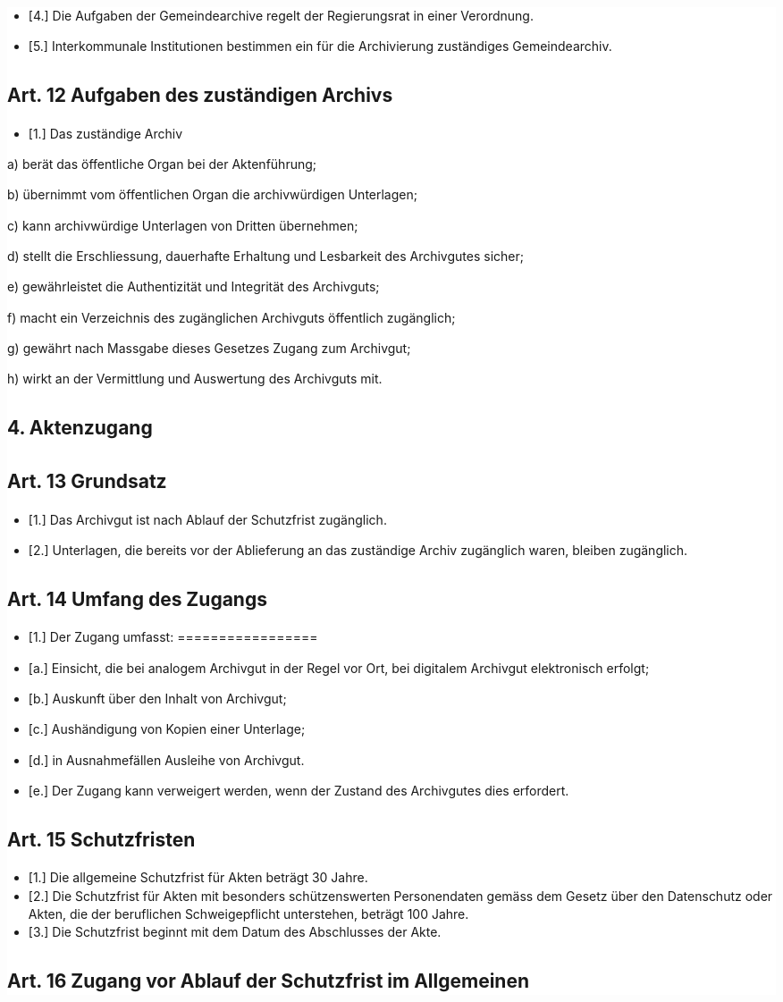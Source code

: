 - [4.] Die Aufgaben der Gemeindearchive regelt der Regierungsrat in einer Verordnung.

- [5.] Interkommunale Institutionen bestimmen ein für die Archivierung zuständiges Gemeindearchiv.

## Art. 12 Aufgaben des zuständigen Archivs

- [1.] Das zuständige Archiv

a) berät das öffentliche Organ bei der Aktenführung;

b) übernimmt vom öffentlichen Organ die archivwürdigen Unterlagen;

c) kann archivwürdige Unterlagen von Dritten übernehmen;

d) stellt die Erschliessung, dauerhafte Erhaltung und Lesbarkeit des Archivgutes sicher;

e) gewährleistet die Authentizität und Integrität des Archivguts;

f) macht ein Verzeichnis des zugänglichen Archivguts öffentlich zugänglich;

g) gewährt nach Massgabe dieses Gesetzes Zugang zum Archivgut;

h) wirkt an der Vermittlung und Auswertung des Archivguts mit.

## 4. Aktenzugang

## Art. 13 Grundsatz

- [1.] Das Archivgut ist nach Ablauf der Schutzfrist zugänglich.

- [2.] Unterlagen, die bereits vor der Ablieferung an das zuständige Archiv zugänglich waren, bleiben zugänglich.

## Art. 14 Umfang des Zugangs

- [1.] Der Zugang umfasst:
=================

- [a.] Einsicht, die bei analogem Archivgut in der Regel vor Ort, bei digitalem Archivgut elektronisch erfolgt;
- [b.] Auskunft über den Inhalt von Archivgut;
- [c.] Aushändigung von Kopien einer Unterlage;
- [d.] in Ausnahmefällen Ausleihe von Archivgut.
- [e.] Der Zugang kann verweigert werden, wenn der Zustand des Archivgutes dies erfordert.

## Art. 15 Schutzfristen

- [1.] Die allgemeine Schutzfrist für Akten beträgt 30 Jahre.
- [2.] Die Schutzfrist für Akten mit besonders schützenswerten Personendaten gemäss dem Gesetz über den Datenschutz oder Akten, die der beruflichen Schweigepflicht unterstehen, beträgt 100 Jahre.
- [3.] Die Schutzfrist beginnt mit dem Datum des Abschlusses der Akte.

## Art. 16 Zugang vor Ablauf der Schutzfrist im Allgemeinen

